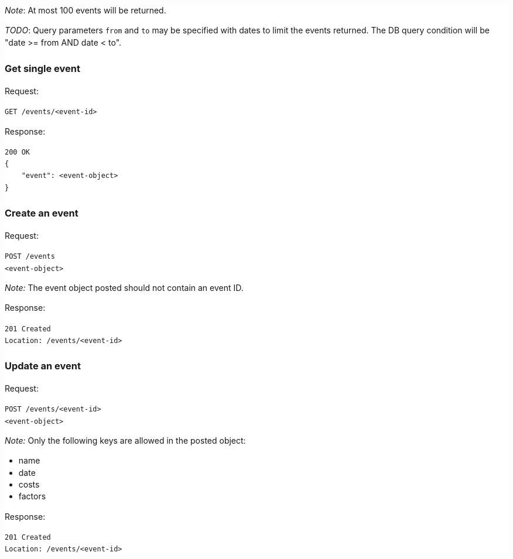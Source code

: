 *Note*: At most 100 events will be returned.

*TODO*: Query parameters `from` and `to` may be specified with dates to limit
the events returned.  The DB query condition will be "date >= from AND date
< to".

### Get single event

Request:

```
GET /events/<event-id>
```

Response:

```
200 OK
{
    "event": <event-object>
}
```

### Create an event

Request:

```
POST /events
<event-object>
```

*Note:* The event object posted should not contain an event ID.

Response:

```
201 Created
Location: /events/<event-id>
```

### Update an event

Request:

```
POST /events/<event-id>
<event-object>
```

*Note:* Only the following keys are allowed in the posted object:

- name
- date
- costs
- factors

Response:

```
201 Created
Location: /events/<event-id>
```
